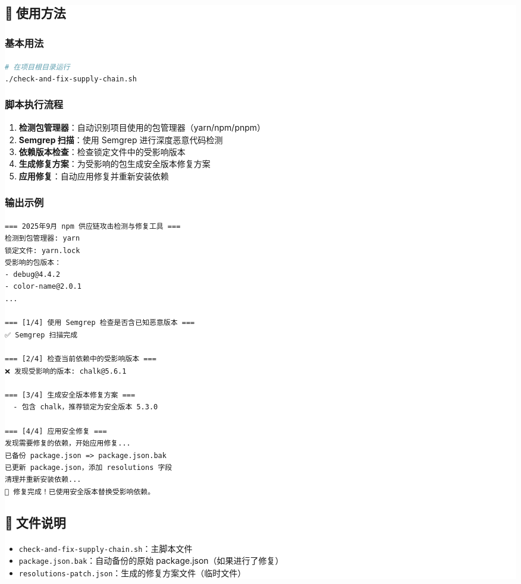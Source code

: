 
## 🔧 使用方法

### 基本用法

```bash
# 在项目根目录运行
./check-and-fix-supply-chain.sh
```

### 脚本执行流程

1. **检测包管理器**：自动识别项目使用的包管理器（yarn/npm/pnpm）
2. **Semgrep 扫描**：使用 Semgrep 进行深度恶意代码检测
3. **依赖版本检查**：检查锁定文件中的受影响版本
4. **生成修复方案**：为受影响的包生成安全版本修复方案
5. **应用修复**：自动应用修复并重新安装依赖

### 输出示例

```
=== 2025年9月 npm 供应链攻击检测与修复工具 ===
检测到包管理器: yarn
锁定文件: yarn.lock
受影响的包版本：
- debug@4.4.2
- color-name@2.0.1
...

=== [1/4] 使用 Semgrep 检查是否含已知恶意版本 ===
✅ Semgrep 扫描完成

=== [2/4] 检查当前依赖中的受影响版本 ===
❌ 发现受影响的版本: chalk@5.6.1

=== [3/4] 生成安全版本修复方案 ===
  - 包含 chalk，推荐锁定为安全版本 5.3.0

=== [4/4] 应用安全修复 ===
发现需要修复的依赖，开始应用修复...
已备份 package.json => package.json.bak
已更新 package.json，添加 resolutions 字段
清理并重新安装依赖...
🎉 修复完成！已使用安全版本替换受影响依赖。
```

## 📁 文件说明

- `check-and-fix-supply-chain.sh`：主脚本文件
- `package.json.bak`：自动备份的原始 package.json（如果进行了修复）
- `resolutions-patch.json`：生成的修复方案文件（临时文件）
